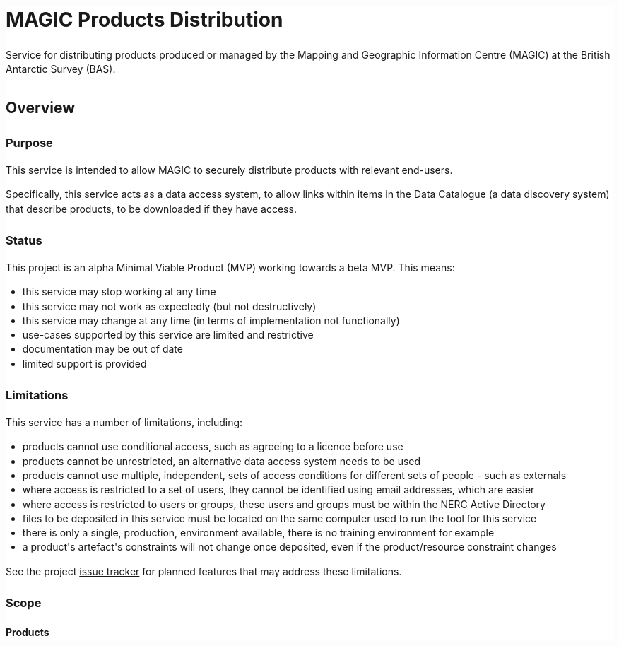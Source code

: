 # MAGIC Products Distribution

Service for distributing products produced or managed by the Mapping and Geographic Information Centre (MAGIC) at the
British Antarctic Survey (BAS).

## Overview

### Purpose

This service is intended to allow MAGIC to securely distribute products with relevant end-users.

Specifically, this service acts as a data access system, to allow links within items in the Data Catalogue (a data
discovery system) that describe products, to be downloaded if they have access.

### Status

This project is an alpha Minimal Viable Product (MVP) working towards a beta MVP. This means:

* this service may stop working at any time
* this service may not work as expectedly (but not destructively)
* this service may change at any time (in terms of implementation not functionally)
* use-cases supported by this service are limited and restrictive
* documentation may be out of date
* limited support is provided

### Limitations

This service has a number of limitations, including:

- products cannot use conditional access, such as agreeing to a licence before use
- products cannot be unrestricted, an alternative data access system needs to be used
- products cannot use multiple, independent, sets of access conditions for different sets of people - such as externals
- where access is restricted to a set of users, they cannot be identified using email addresses, which are easier
- where access is restricted to users or groups, these users and groups must be within the NERC Active Directory
- files to be deposited in this service must be located on the same computer used to run the tool for this service
- there is only a single, production, environment available, there is no training environment for example
- a product's artefact's constraints will not change once deposited, even if the product/resource constraint changes

See the project [issue tracker](#issue-tracking) for planned features that may address these limitations.

### Scope

#### Products
